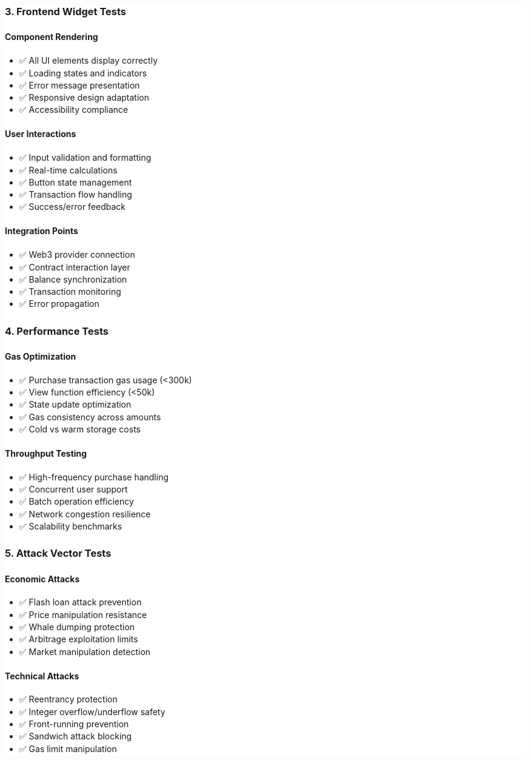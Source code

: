 ### 3. Frontend Widget Tests

#### Component Rendering
- ✅ All UI elements display correctly
- ✅ Loading states and indicators
- ✅ Error message presentation
- ✅ Responsive design adaptation
- ✅ Accessibility compliance

#### User Interactions
- ✅ Input validation and formatting
- ✅ Real-time calculations
- ✅ Button state management
- ✅ Transaction flow handling
- ✅ Success/error feedback

#### Integration Points
- ✅ Web3 provider connection
- ✅ Contract interaction layer
- ✅ Balance synchronization
- ✅ Transaction monitoring
- ✅ Error propagation

### 4. Performance Tests

#### Gas Optimization
- ✅ Purchase transaction gas usage (<300k)
- ✅ View function efficiency (<50k)
- ✅ State update optimization
- ✅ Gas consistency across amounts
- ✅ Cold vs warm storage costs

#### Throughput Testing
- ✅ High-frequency purchase handling
- ✅ Concurrent user support
- ✅ Batch operation efficiency
- ✅ Network congestion resilience
- ✅ Scalability benchmarks

### 5. Attack Vector Tests

#### Economic Attacks
- ✅ Flash loan attack prevention
- ✅ Price manipulation resistance
- ✅ Whale dumping protection
- ✅ Arbitrage exploitation limits
- ✅ Market manipulation detection

#### Technical Attacks
- ✅ Reentrancy protection
- ✅ Integer overflow/underflow safety
- ✅ Front-running prevention
- ✅ Sandwich attack blocking
- ✅ Gas limit manipulation
